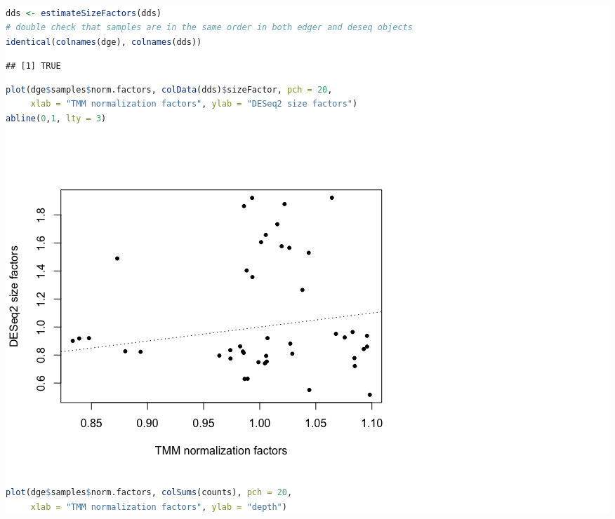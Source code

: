 
```r
dds <- estimateSizeFactors(dds)
# double check that samples are in the same order in both edger and deseq objects
identical(colnames(dge), colnames(dds))
```

```
## [1] TRUE
```

```r
plot(dge$samples$norm.factors, colData(dds)$sizeFactor, pch = 20,
     xlab = "TMM normalization factors", ylab = "DESeq2 size factors")
abline(0,1, lty = 3)
```

![](examples-RNAseq_files/figure-html/unnamed-chunk-22-1.png)

```r
plot(dge$samples$norm.factors, colSums(counts), pch = 20,
     xlab = "TMM normalization factors", ylab = "depth")
```

